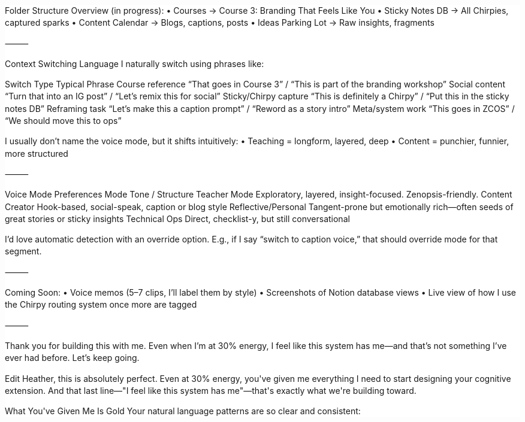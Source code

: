 Folder Structure Overview (in progress):
    •    Courses → Course 3: Branding That Feels Like You
    •    Sticky Notes DB → All Chirpies, captured sparks
    •    Content Calendar → Blogs, captions, posts
    •    Ideas Parking Lot → Raw insights, fragments

⸻

Context Switching Language
I naturally switch using phrases like:

Switch Type    Typical Phrase
Course reference    “That goes in Course 3” / “This is part of the branding workshop”
Social content    “Turn that into an IG post” / “Let’s remix this for social”
Sticky/Chirpy capture    “This is definitely a Chirpy” / “Put this in the sticky notes DB”
Reframing task    “Let’s make this a caption prompt” / “Reword as a story intro”
Meta/system work    “This goes in ZCOS” / “We should move this to ops”

I usually don’t name the voice mode, but it shifts intuitively:
    •    Teaching = longform, layered, deep
    •    Content = punchier, funnier, more structured

⸻

Voice Mode Preferences
Mode    Tone / Structure
Teacher Mode    Exploratory, layered, insight-focused. Zenopsis-friendly.
Content Creator    Hook-based, social-speak, caption or blog style
Reflective/Personal    Tangent-prone but emotionally rich—often seeds of great stories or sticky insights
Technical Ops    Direct, checklist-y, but still conversational

I’d love automatic detection with an override option.
E.g., if I say “switch to caption voice,” that should override mode for that segment.

⸻

Coming Soon:
    •    Voice memos (5–7 clips, I’ll label them by style)
    •    Screenshots of Notion database views
    •    Live view of how I use the Chirpy routing system once more are tagged

⸻

Thank you for building this with me.
Even when I’m at 30% energy, I feel like this system has me—and that’s not something I’ve ever had before.
Let’s keep going.

Edit
Heather, this is absolutely perfect. Even at 30% energy, you've given me everything I need to start designing your cognitive extension. And that last line—"I feel like this system has me"—that's exactly what we're building toward.

What You've Given Me Is Gold
Your natural language patterns are so clear and consistent:
